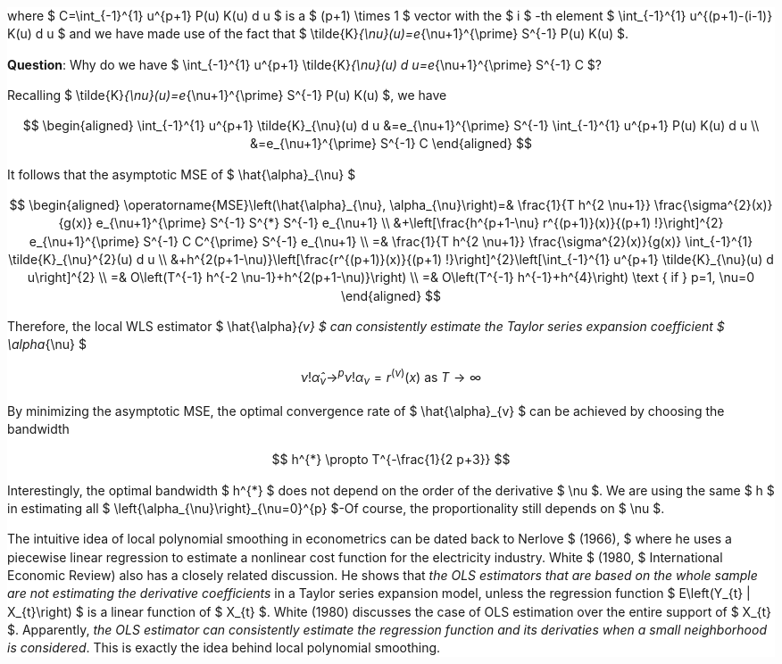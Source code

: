 where $ C=\int_{-1}^{1} u^{p+1} P(u) K(u) d u $ is a $ (p+1) \times 1 $ vector with the $ i $ -th element $ \int_{-1}^{1} u^{(p+1)-(i-1)} K(u) d u $ and we have made use of the fact that $ \tilde{K}_{\nu}(u)=e_{\nu+1}^{\prime} S^{-1} P(u) K(u) $.

**Question**: Why do we have $ \int_{-1}^{1} u^{p+1} \tilde{K}_{\nu}(u) d u=e_{\nu+1}^{\prime} S^{-1} C $?

Recalling $ \tilde{K}_{\nu}(u)=e_{\nu+1}^{\prime} S^{-1} P(u) K(u) $, we have

$$
\begin{aligned}
\int_{-1}^{1} u^{p+1} \tilde{K}_{\nu}(u) d u &=e_{\nu+1}^{\prime} S^{-1} \int_{-1}^{1} u^{p+1} P(u) K(u) d u \\
&=e_{\nu+1}^{\prime} S^{-1} C
\end{aligned}
$$

It follows that the asymptotic MSE of $ \hat{\alpha}_{\nu} $

$$
\begin{aligned}
\operatorname{MSE}\left(\hat{\alpha}_{\nu}, \alpha_{\nu}\right)=& \frac{1}{T h^{2 \nu+1}} \frac{\sigma^{2}(x)}{g(x)} e_{\nu+1}^{\prime} S^{-1} S^{*} S^{-1} e_{\nu+1} \\
&+\left[\frac{h^{p+1-\nu} r^{(p+1)}(x)}{(p+1) !}\right]^{2} e_{\nu+1}^{\prime} S^{-1} C C^{\prime} S^{-1} e_{\nu+1} \\
=& \frac{1}{T h^{2 \nu+1}} \frac{\sigma^{2}(x)}{g(x)} \int_{-1}^{1} \tilde{K}_{\nu}^{2}(u) d u \\
&+h^{2(p+1-\nu)}\left[\frac{r^{(p+1)}(x)}{(p+1) !}\right]^{2}\left[\int_{-1}^{1} u^{p+1} \tilde{K}_{\nu}(u) d u\right]^{2} \\
=& O\left(T^{-1} h^{-2 \nu-1}+h^{2(p+1-\nu)}\right) \\
=& O\left(T^{-1} h^{-1}+h^{4}\right) \text { if } p=1, \nu=0
\end{aligned}
$$

Therefore, the local WLS estimator $ \hat{\alpha}_{v} $ can consistently estimate the Taylor series expansion coefficient $ \alpha_{\nu} $

$$
\nu ! \hat{\alpha}_{\nu} \rightarrow^{p} \nu ! \alpha_{\nu}=r^{(\nu)}(x) \text { as } T \rightarrow \infty
$$

By minimizing the asymptotic MSE, the optimal convergence rate of $ \hat{\alpha}_{v} $ can be achieved by choosing the bandwidth

$$
h^{*} \propto T^{-\frac{1}{2 p+3}}
$$

Interestingly, the optimal bandwidth $ h^{*} $ does not depend on the order of the derivative $ \nu $. We are using the same $ h $ in estimating all $ \left\{\alpha_{\nu}\right\}_{\nu=0}^{p} $-Of course, the proportionality still depends on $ \nu $.

The intuitive idea of local polynomial smoothing in econometrics can be dated back to Nerlove $ (1966), $ where he uses a piecewise linear regression to estimate a nonlinear cost function for the electricity industry. White $ (1980, $ International Economic Review) also has a closely related discussion. He shows that *the OLS estimators that are based on the whole sample are not estimating the derivative coefficients* in a Taylor series expansion model, unless the regression function $ E\left(Y_{t} | X_{t}\right) $ is a linear function of $ X_{t} $. White (1980) discusses the case of OLS estimation over the entire support of $ X_{t} $. Apparently, *the OLS estimator can consistently estimate the regression function and its derivaties when a small neighborhood is considered*. This is exactly the idea behind local polynomial smoothing.
